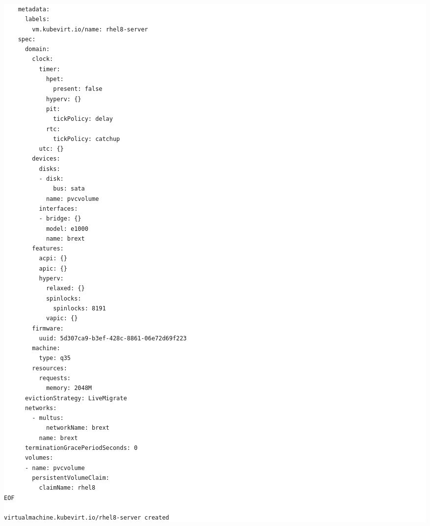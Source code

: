 ~~~bash
    metadata:
      labels:
        vm.kubevirt.io/name: rhel8-server
    spec:
      domain:
        clock:
          timer:
            hpet:
              present: false
            hyperv: {}
            pit:
              tickPolicy: delay
            rtc:
              tickPolicy: catchup
          utc: {}
        devices:
          disks:
          - disk:
              bus: sata
            name: pvcvolume
          interfaces:
          - bridge: {}
            model: e1000
            name: brext
        features:
          acpi: {}
          apic: {}
          hyperv:
            relaxed: {}
            spinlocks:
              spinlocks: 8191
            vapic: {}
        firmware:
          uuid: 5d307ca9-b3ef-428c-8861-06e72d69f223
        machine:
          type: q35
        resources:
          requests:
            memory: 2048M
      evictionStrategy: LiveMigrate
      networks:
        - multus:
            networkName: brext
          name: brext
      terminationGracePeriodSeconds: 0
      volumes:
      - name: pvcvolume
        persistentVolumeClaim:
          claimName: rhel8
EOF

virtualmachine.kubevirt.io/rhel8-server created
~~~
